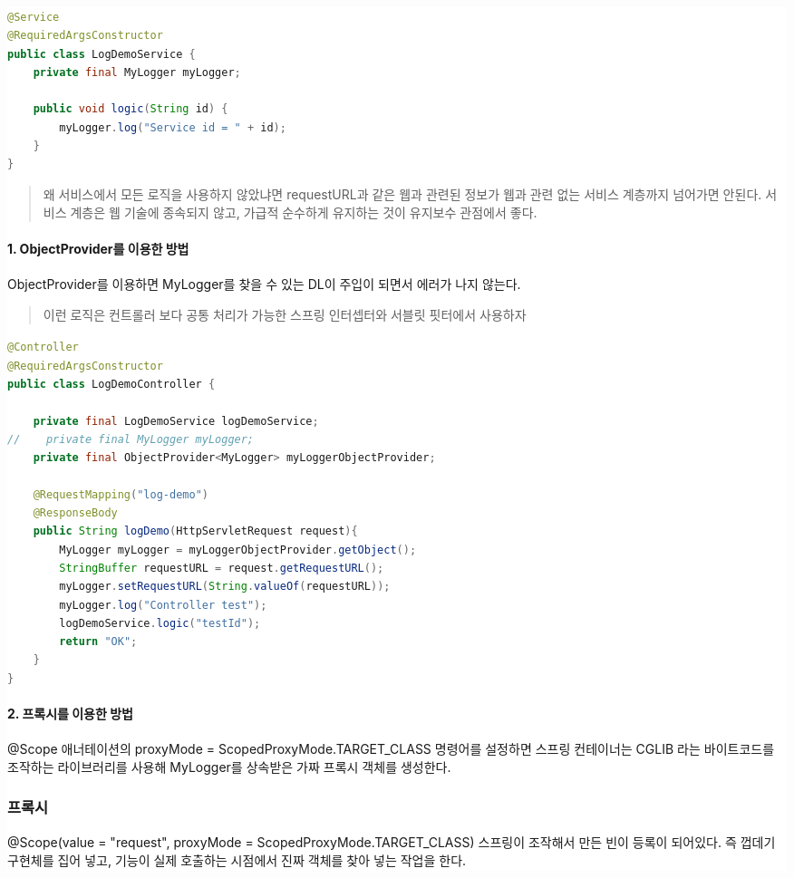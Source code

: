 
```java
@Service
@RequiredArgsConstructor
public class LogDemoService {
    private final MyLogger myLogger;

    public void logic(String id) {
        myLogger.log("Service id = " + id);
    }
}

```

> 왜 서비스에서 모든 로직을 사용하지 않았냐면 requestURL과 같은 웹과 관련된 정보가 웹과 관련 없는 서비스 계층까지 넘어가면 안된다.
서비스 계층은 웹 기술에 종속되지 않고, 가급적 순수하게 유지하는 것이 유지보수 관점에서 좋다.

#### 1. ObjectProvider를 이용한 방법

ObjectProvider를 이용하면 MyLogger를 찾을 수 있는 DL이 주입이 되면서 에러가 나지 않는다.


> 이런 로직은 컨트롤러 보다 공통 처리가 가능한 스프링 인터셉터와 서블릿 핏터에서 사용하자
 
```java
@Controller
@RequiredArgsConstructor
public class LogDemoController {

    private final LogDemoService logDemoService;
//    private final MyLogger myLogger;
    private final ObjectProvider<MyLogger> myLoggerObjectProvider;

    @RequestMapping("log-demo")
    @ResponseBody
    public String logDemo(HttpServletRequest request){
        MyLogger myLogger = myLoggerObjectProvider.getObject();
        StringBuffer requestURL = request.getRequestURL();
        myLogger.setRequestURL(String.valueOf(requestURL));
        myLogger.log("Controller test");
        logDemoService.logic("testId");
        return "OK";
    }
}
```

#### 2. 프록시를 이용한 방법

@Scope 애너테이션의 proxyMode = ScopedProxyMode.TARGET_CLASS 명령어를 설정하면 스프링 컨테이너는 CGLIB 라는 바이트코드를 조작하는 라이브러리를 사용해 MyLogger를 상속받은 가짜 프록시 객체를 생성한다.

### 프록시

@Scope(value = "request", proxyMode = ScopedProxyMode.TARGET_CLASS)
스프링이 조작해서 만든 빈이 등록이 되어있다. 즉 껍데기 구현체를 집어 넣고, 기능이 실제 호출하는 시점에서 진짜 객체를 찾아 넣는 작업을 한다.
